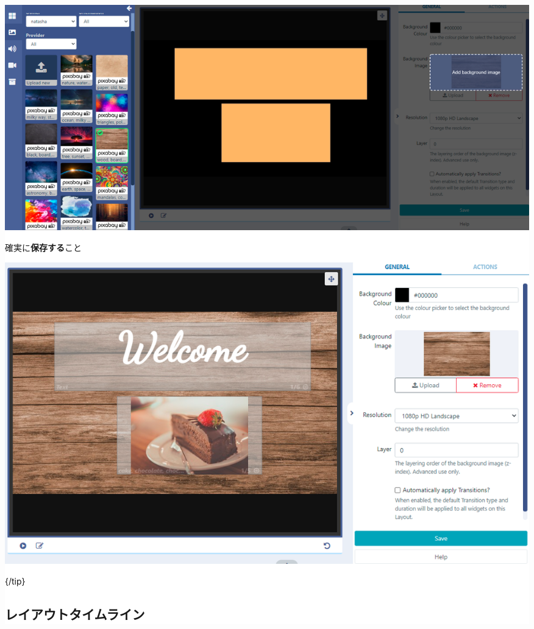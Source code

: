 ![Layout Background](img/v3.1_layouts_add_background.png)

確実に**保存する**こと

![Saved Background](img/v3.1_layouts_saved_background.png)

{/tip}

## レイアウトタイムライン 
